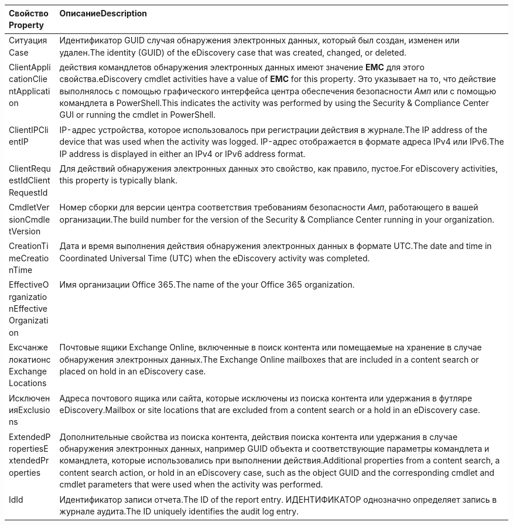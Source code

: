 |<span data-ttu-id="f1db0-412">**Свойство**</span><span class="sxs-lookup"><span data-stu-id="f1db0-412">**Property**</span></span>|<span data-ttu-id="f1db0-413">**Описание**</span><span class="sxs-lookup"><span data-stu-id="f1db0-413">**Description**</span></span>|
|:-----|:-----|
|<span data-ttu-id="f1db0-414">Ситуация</span><span class="sxs-lookup"><span data-stu-id="f1db0-414">Case</span></span>  <br/> |<span data-ttu-id="f1db0-415">Идентификатор GUID случая обнаружения электронных данных, который был создан, изменен или удален.</span><span class="sxs-lookup"><span data-stu-id="f1db0-415">The identity (GUID) of the eDiscovery case that was created, changed, or deleted.</span></span>  <br/> |
|<span data-ttu-id="f1db0-416">ClientApplication</span><span class="sxs-lookup"><span data-stu-id="f1db0-416">ClientApplication</span></span>  <br/> |<span data-ttu-id="f1db0-417">действия командлетов обнаружения электронных данных имеют значение **EMC** для этого свойства.</span><span class="sxs-lookup"><span data-stu-id="f1db0-417">eDiscovery cmdlet activities have a value of **EMC** for this property.</span></span> <span data-ttu-id="f1db0-418">Это указывает на то, что действие выполнялось с помощью графического интерфейса центра обеспечения безопасности _Амп_ или с помощью командлета в PowerShell.</span><span class="sxs-lookup"><span data-stu-id="f1db0-418">This indicates the activity was performed by using the Security & Compliance Center GUI or running the cmdlet in PowerShell.</span></span>  <br/> |
|<span data-ttu-id="f1db0-419">ClientIP</span><span class="sxs-lookup"><span data-stu-id="f1db0-419">ClientIP</span></span>  <br/> |<span data-ttu-id="f1db0-420">IP-адрес устройства, которое использовалось при регистрации действия в журнале.</span><span class="sxs-lookup"><span data-stu-id="f1db0-420">The IP address of the device that was used when the activity was logged.</span></span> <span data-ttu-id="f1db0-421">IP-адрес отображается в формате адреса IPv4 или IPv6.</span><span class="sxs-lookup"><span data-stu-id="f1db0-421">The IP address is displayed in either an IPv4 or IPv6 address format.</span></span>  <br/> |
|<span data-ttu-id="f1db0-422">ClientRequestId</span><span class="sxs-lookup"><span data-stu-id="f1db0-422">ClientRequestId</span></span>  <br/> | <span data-ttu-id="f1db0-423">Для действий обнаружения электронных данных это свойство, как правило, пустое.</span><span class="sxs-lookup"><span data-stu-id="f1db0-423">For eDiscovery activities, this property is typically blank.</span></span>  <br/> |
|<span data-ttu-id="f1db0-424">CmdletVersion</span><span class="sxs-lookup"><span data-stu-id="f1db0-424">CmdletVersion</span></span>  <br/> |<span data-ttu-id="f1db0-425">Номер сборки для версии центра соответствия требованиям безопасности _Амп_, работающего в вашей организации.</span><span class="sxs-lookup"><span data-stu-id="f1db0-425">The build number for the version of the Security & Compliance Center running in your organization.</span></span>  <br/> |
|<span data-ttu-id="f1db0-426">CreationTime</span><span class="sxs-lookup"><span data-stu-id="f1db0-426">CreationTime</span></span>  <br/> |<span data-ttu-id="f1db0-427">Дата и время выполнения действия обнаружения электронных данных в формате UTC.</span><span class="sxs-lookup"><span data-stu-id="f1db0-427">The date and time in Coordinated Universal Time (UTC) when the eDiscovery activity was completed.</span></span>  <br/> |
|<span data-ttu-id="f1db0-428">EffectiveOrganization</span><span class="sxs-lookup"><span data-stu-id="f1db0-428">EffectiveOrganization</span></span>  <br/> |<span data-ttu-id="f1db0-429">Имя организации Office 365.</span><span class="sxs-lookup"><span data-stu-id="f1db0-429">The name of the your Office 365 organization.</span></span>  <br/> |
|<span data-ttu-id="f1db0-430">Ексчанжелокатионс</span><span class="sxs-lookup"><span data-stu-id="f1db0-430">ExchangeLocations</span></span>  <br/> |<span data-ttu-id="f1db0-431">Почтовые ящики Exchange Online, включенные в поиск контента или помещаемые на хранение в случае обнаружения электронных данных.</span><span class="sxs-lookup"><span data-stu-id="f1db0-431">The Exchange Online mailboxes that are included in a content search or placed on hold in an eDiscovery case.</span></span>  <br/> |
|<span data-ttu-id="f1db0-432">Исключения</span><span class="sxs-lookup"><span data-stu-id="f1db0-432">Exclusions</span></span>  <br/> |<span data-ttu-id="f1db0-433">Адреса почтового ящика или сайта, которые исключены из поиска контента или удержания в футляре eDiscovery.</span><span class="sxs-lookup"><span data-stu-id="f1db0-433">Mailbox or site locations that are excluded from a content search or a hold in an eDiscovery case.</span></span>  <br/> |
|<span data-ttu-id="f1db0-434">ExtendedProperties</span><span class="sxs-lookup"><span data-stu-id="f1db0-434">ExtendedProperties</span></span>  <br/> |<span data-ttu-id="f1db0-435">Дополнительные свойства из поиска контента, действия поиска контента или удержания в случае обнаружения электронных данных, например GUID объекта и соответствующие параметры командлета и командлета, которые использовались при выполнении действия.</span><span class="sxs-lookup"><span data-stu-id="f1db0-435">Additional properties from a content search, a content search action, or hold in an eDiscovery case, such as the object GUID and the corresponding cmdlet and cmdlet parameters that were used when the activity was performed.</span></span>  <br/> |
|<span data-ttu-id="f1db0-436">Id</span><span class="sxs-lookup"><span data-stu-id="f1db0-436">Id</span></span>  <br/> |<span data-ttu-id="f1db0-437">Идентификатор записи отчета.</span><span class="sxs-lookup"><span data-stu-id="f1db0-437">The ID of the report entry.</span></span> <span data-ttu-id="f1db0-438">ИДЕНТИФИКАТОР однозначно определяет запись в журнале аудита.</span><span class="sxs-lookup"><span data-stu-id="f1db0-438">The ID uniquely identifies the audit log entry.</span></span>  <br/> |